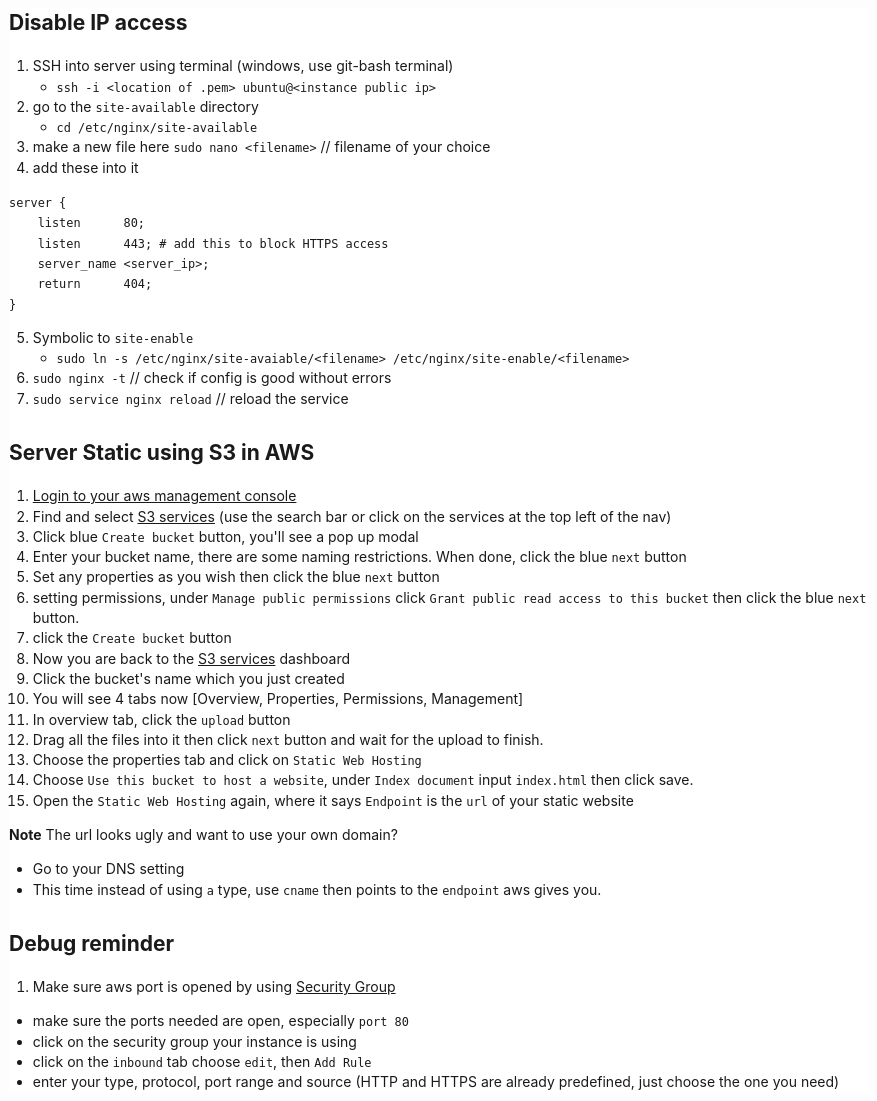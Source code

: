 ## Disable IP access <a name='ip-access'></a>
1.  SSH into server using terminal (windows, use git-bash terminal)
    - `ssh -i <location of .pem> ubuntu@<instance public ip>`
2.  go to the `site-available` directory
    - `cd /etc/nginx/site-available`
3.  make a new file here `sudo nano <filename>`  // filename of your choice
4.  add these into it
```
server {  
    listen      80;
    listen      443; # add this to block HTTPS access
    server_name <server_ip>;
    return      404;
}
```
5.  Symbolic to `site-enable`
    - `sudo ln -s /etc/nginx/site-avaiable/<filename> /etc/nginx/site-enable/<filename>`
6.  `sudo nginx -t` // check if config is good without errors
7.  `sudo service nginx reload`  // reload the service

## <a name='s3'></a>Server Static using S3 in AWS
1.  [Login to your aws management console](https://signin.aws.amazon.com/signin?redirect_uri=https%3A%2F%2Fconsole.aws.amazon.com%2Fconsole%2Fhome%3Fstate%3DhashArgs%2523%26isauthcode%3Dtrue&client_id=arn%3Aaws%3Aiam%3A%3A015428540659%3Auser%2Fhomepage&forceMobileApp=0)
2.  Find and select [S3 services](https://s3.console.aws.amazon.com/s3/home?region=us-west-2#) (use the search bar or click on the services at the top left of the nav)
3.  Click blue `Create bucket` button, you'll see a pop up modal
4.  Enter your bucket name, there are some naming restrictions.  When done, click the blue `next` button
5.  Set any properties as you wish then click the blue `next` button
6.  setting permissions, under `Manage public permissions` click `Grant public read access to this bucket` then click the blue `next` button.
7.  click the `Create bucket` button
8.  Now you are back to the [S3 services](https://s3.console.aws.amazon.com/s3/home?region=us-west-2#) dashboard
9.  Click the bucket's name which you just created
10. You will see 4 tabs now [Overview, Properties, Permissions, Management]
11. In overview tab, click the `upload` button
12. Drag all the files into it then click `next` button and wait for the upload to finish.
13. Choose the properties tab and click on `Static Web Hosting`
14. Choose `Use this bucket to host a website`, under `Index document` input `index.html` then click save.
15. Open the `Static Web Hosting` again, where it says `Endpoint` is the `url` of your static website

**Note** The url looks ugly and want to use your own domain?
- Go to your DNS setting
- This time instead of using `a` type, use `cname` then points to the `endpoint` aws gives you.

## <a name="debug-reminder"></a>Debug reminder
1.  Make sure aws port is opened by using <a name='security-group'></a>[Security Group](https://us-west-2.console.aws.amazon.com/ec2/v2/home?region=us-west-2#SecurityGroups:sort=groupId)
  - make sure the ports needed are open, especially `port 80`
  - click on the security group your instance is using
  - click on the `inbound` tab choose `edit`, then `Add Rule`
  - enter your type, protocol, port range and source (HTTP and HTTPS are already predefined, just choose the one you need)

